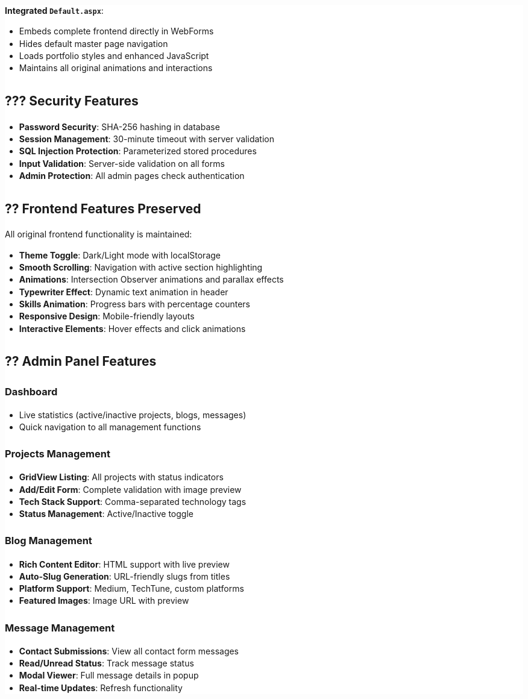 **Integrated `Default.aspx`**:
- Embeds complete frontend directly in WebForms
- Hides default master page navigation
- Loads portfolio styles and enhanced JavaScript
- Maintains all original animations and interactions

## ??? Security Features

- **Password Security**: SHA-256 hashing in database
- **Session Management**: 30-minute timeout with server validation
- **SQL Injection Protection**: Parameterized stored procedures
- **Input Validation**: Server-side validation on all forms
- **Admin Protection**: All admin pages check authentication

## ?? Frontend Features Preserved

All original frontend functionality is maintained:

- **Theme Toggle**: Dark/Light mode with localStorage
- **Smooth Scrolling**: Navigation with active section highlighting
- **Animations**: Intersection Observer animations and parallax effects
- **Typewriter Effect**: Dynamic text animation in header
- **Skills Animation**: Progress bars with percentage counters
- **Responsive Design**: Mobile-friendly layouts
- **Interactive Elements**: Hover effects and click animations

## ?? Admin Panel Features

### Dashboard
- Live statistics (active/inactive projects, blogs, messages)
- Quick navigation to all management functions

### Projects Management
- **GridView Listing**: All projects with status indicators
- **Add/Edit Form**: Complete validation with image preview
- **Tech Stack Support**: Comma-separated technology tags
- **Status Management**: Active/Inactive toggle

### Blog Management
- **Rich Content Editor**: HTML support with live preview
- **Auto-Slug Generation**: URL-friendly slugs from titles
- **Platform Support**: Medium, TechTune, custom platforms
- **Featured Images**: Image URL with preview

### Message Management
- **Contact Submissions**: View all contact form messages
- **Read/Unread Status**: Track message status
- **Modal Viewer**: Full message details in popup
- **Real-time Updates**: Refresh functionality
